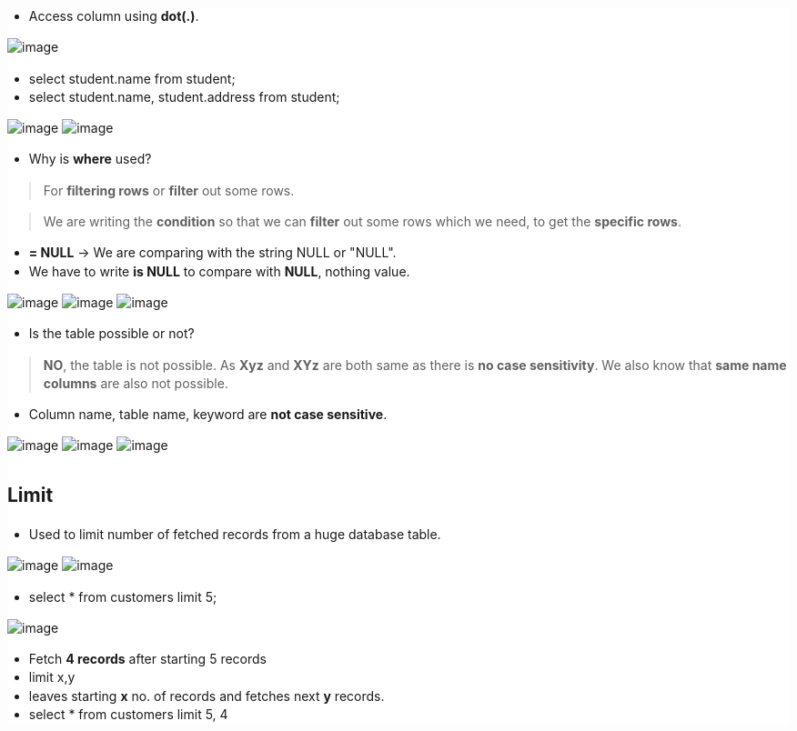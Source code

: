 * Access column using **dot(.)**.

![image](https://github.com/arghanath007/Data-Structure-and-Algorithms/assets/54589605/2181310c-72b1-4215-a825-a4891318e39c)

* select student.name from student;
* select student.name, student.address from student;

![image](https://github.com/arghanath007/Data-Structure-and-Algorithms/assets/54589605/b6b52fcb-ddad-4ec8-8a48-5cc63a834a1d)
![image](https://github.com/arghanath007/Data-Structure-and-Algorithms/assets/54589605/7fd0efc9-9ba0-4016-997e-6c67cd71bed7)

* Why is **where** used?

> For **filtering rows** or **filter** out some rows.

> We are writing the **condition** so that we can **filter** out some rows which we need, to get the **specific rows**.

* **= NULL** -> We are comparing with the string NULL or "NULL".
* We have to write **is NULL** to compare with **NULL**, nothing value.

![image](https://github.com/arghanath007/Data-Structure-and-Algorithms/assets/54589605/b954858e-5b56-4c31-a574-cf2e61c1cd0b)
![image](https://github.com/arghanath007/Data-Structure-and-Algorithms/assets/54589605/38ffa0f9-30c8-46a7-82a0-a208ae4be6c1)
![image](https://github.com/arghanath007/Data-Structure-and-Algorithms/assets/54589605/90759a6a-3485-4605-9cfd-fec7519303bd)

* Is the table possible or not?

> **NO**, the table is not possible.
> As **Xyz** and **XYz** are both same as there is **no case sensitivity**. We also know that **same name columns** are also not possible.

* Column name, table name, keyword are **not case sensitive**.

![image](https://github.com/arghanath007/Data-Structure-and-Algorithms/assets/54589605/92310db2-abd4-4ce7-8c25-33491b166f07)
![image](https://github.com/arghanath007/Data-Structure-and-Algorithms/assets/54589605/85803a18-d054-4c9e-82d2-5d3c08f39b46)
![image](https://github.com/arghanath007/Data-Structure-and-Algorithms/assets/54589605/e6fd5537-775b-4be7-a368-210e2c32c814)

## Limit

* Used to limit number of fetched records from a huge database table.

![image](https://github.com/arghanath007/Data-Structure-and-Algorithms/assets/54589605/1ad472c8-4f89-4d36-8168-7b4d3e7ab752)
![image](https://github.com/arghanath007/Data-Structure-and-Algorithms/assets/54589605/19328153-6ce8-458a-a429-a9e75c69d4f7)

* select * from customers limit 5;

![image](https://github.com/arghanath007/Data-Structure-and-Algorithms/assets/54589605/160fdf98-b185-4821-be40-4d0e3510a928)

* Fetch **4 records** after starting 5 records
* limit x,y
* leaves starting **x**  no. of records and fetches next **y** records.
* select * from customers limit 5, 4
